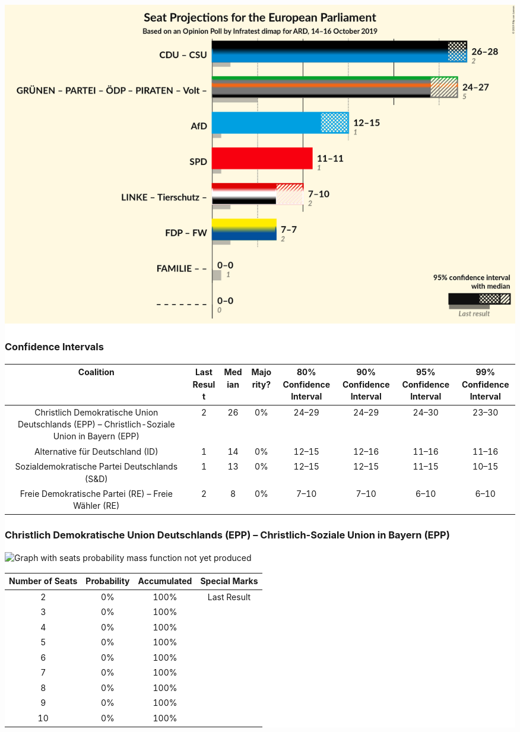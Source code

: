 ![Graph with coalitions seats not yet produced](2019-10-16-Infratestdimap-coalitions-seats.png "Coalitions Seats")

### Confidence Intervals

| Coalition | Last Result | Median | Majority? | 80% Confidence Interval | 90% Confidence Interval | 95% Confidence Interval | 99% Confidence Interval |
|:---------:|:-----------:|:------:|:---------:|:-----------------------:|:-----------------------:|:-----------------------:|:-----------------------:|
| Christlich Demokratische Union Deutschlands (EPP) – Christlich-Soziale Union in Bayern (EPP) | 2 | 26 | 0% | 24–29 | 24–29 | 24–30 | 23–30 |
| Alternative für Deutschland (ID) | 1 | 14 | 0% | 12–15 | 12–16 | 11–16 | 11–16 |
| Sozialdemokratische Partei Deutschlands (S&D) | 1 | 13 | 0% | 12–15 | 12–15 | 11–15 | 10–15 |
| Freie Demokratische Partei (RE) – Freie Wähler (RE) | 2 | 8 | 0% | 7–10 | 7–10 | 6–10 | 6–10 |

### Christlich Demokratische Union Deutschlands (EPP) – Christlich-Soziale Union in Bayern (EPP)

![Graph with seats probability mass function not yet produced](2019-10-16-Infratestdimap-coalitions-seats-pmf-cdu–csu.png "Seats Probability Mass Function")

| Number of Seats | Probability | Accumulated | Special Marks |
|:---------------:|:-----------:|:-----------:|:-------------:|
| 2 | 0% | 100% | Last Result |
| 3 | 0% | 100% |  |
| 4 | 0% | 100% |  |
| 5 | 0% | 100% |  |
| 6 | 0% | 100% |  |
| 7 | 0% | 100% |  |
| 8 | 0% | 100% |  |
| 9 | 0% | 100% |  |
| 10 | 0% | 100% |  |